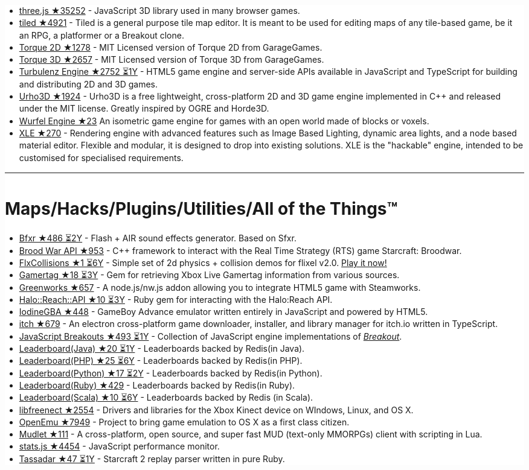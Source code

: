 * [three.js ★35252](https://github.com/mrdoob/three.js) - JavaScript 3D library used in many browser games.
* [tiled ★4921](https://github.com/bjorn/tiled) - Tiled is a general purpose tile map editor. It is meant to be used for editing maps of any tile-based game, be it an RPG, a platformer or a Breakout clone.
* [Torque 2D ★1278](https://github.com/GarageGames/Torque2D) - MIT Licensed version of Torque 2D from GarageGames.
* [Torque 3D ★2657](https://github.com/GarageGames/Torque3D) - MIT Licensed version of Torque 3D from GarageGames.
* [Turbulenz Engine ★2752 ⏳1Y](https://github.com/turbulenz/turbulenz_engine) - HTML5 game engine and server-side APIs available in JavaScript and TypeScript for building and distributing 2D and 3D games.
* [Urho3D ★1924](https://github.com/urho3d/Urho3D) - Urho3D is a free lightweight, cross-platform 2D and 3D game engine implemented in C++ and released under the MIT license. Greatly inspired by OGRE and Horde3D.
* [Wurfel Engine ★23](https://github.com/BSVogler/WurfelEngineSDK) An isometric game engine for games with an open world made of blocks or voxels.
* [XLE ★270](https://github.com/xlgames-inc/XLE) - Rendering engine with advanced features such as Image Based Lighting, dynamic area lights, and a node based material editor. Flexible and modular, it is designed to drop into existing solutions. XLE is the "hackable" engine, intended to be customised for specialised requirements.

-------

# Maps/Hacks/Plugins/Utilities/All of the Things™

* [Bfxr ★486 ⏳2Y](https://github.com/increpare/bfxr) - Flash + AIR sound effects generator. Based on Sfxr.
* [Brood War API ★953](https://github.com/bwapi/bwapi) - C++ framework to interact with the Real Time Strategy (RTS) game Starcraft: Broodwar.
* [FlxCollisions ★1 ⏳6Y](https://github.com/gamebytes/FlxCollisions) - Simple set of 2d physics + collision demos for flixel v2.0. [Play it now!](http://flixel.org/flxcollisions/)
* [Gamertag ★18 ⏳3Y](https://github.com/barisbalic/gamertag) - Gem for retrieving Xbox Live Gamertag information from various sources.
* [Greenworks ★657](https://github.com/greenheartgames/greenworks) - A node.js/nw.js addon allowing you to integrate HTML5 game with Steamworks.
* [Halo::Reach::API ★10 ⏳3Y](https://github.com/agoragames/halo-reach-api) - Ruby gem for interacting with the Halo:Reach API.
* [IodineGBA ★448](https://github.com/taisel/IodineGBA) - GameBoy Advance emulator written entirely in JavaScript and powered by HTML5.
* [itch ★679](https://github.com/itchio/itch) - An electron cross-platform game downloader, installer, and library manager for itch.io written in TypeScript.
* [JavaScript Breakouts ★493 ⏳1Y](https://github.com/city41/breakouts) - Collection of JavaScript engine implementations of [*Breakout*](http://en.wikipedia.org/wiki/Breakout_%28video_game%29).
* [Leaderboard(Java) ★20 ⏳1Y](https://github.com/agoragames/java-leaderboard) - Leaderboards backed by Redis(in Java).
* [Leaderboard(PHP) ★25 ⏳6Y](https://github.com/agoragames/php-leaderboard) - Leaderboards backed by Redis(in PHP).
* [Leaderboard(Python) ★17 ⏳2Y](https://github.com/agoragames/python-leaderboard) - Leaderboards backed by Redis(in Python).
* [Leaderboard(Ruby) ★429](https://github.com/agoragames/leaderboard) - Leaderboards backed by Redis(in Ruby).
* [Leaderboard(Scala) ★10 ⏳6Y](https://github.com/agoragames/scala-leaderboard) - Leaderboards backed by Redis (in Scala).
* [libfreenect ★2554](https://github.com/OpenKinect/libfreenect) - Drivers and libraries for the Xbox Kinect device on WIndows, Linux, and OS X.
* [OpenEmu ★7949](https://github.com/OpenEmu/OpenEmu) - Project to bring game emulation to OS X as a first class citizen.
* [Mudlet ★111](https://github.com/Mudlet/Mudlet) - A cross-platform, open source, and super fast MUD (text-only MMORPGs) client with scripting in Lua.
* [stats.js ★4454](https://github.com/mrdoob/stats.js) - JavaScript performance monitor.
* [Tassadar ★47 ⏳1Y](https://github.com/agoragames/tassadar) - Starcraft 2 replay parser written in pure Ruby.